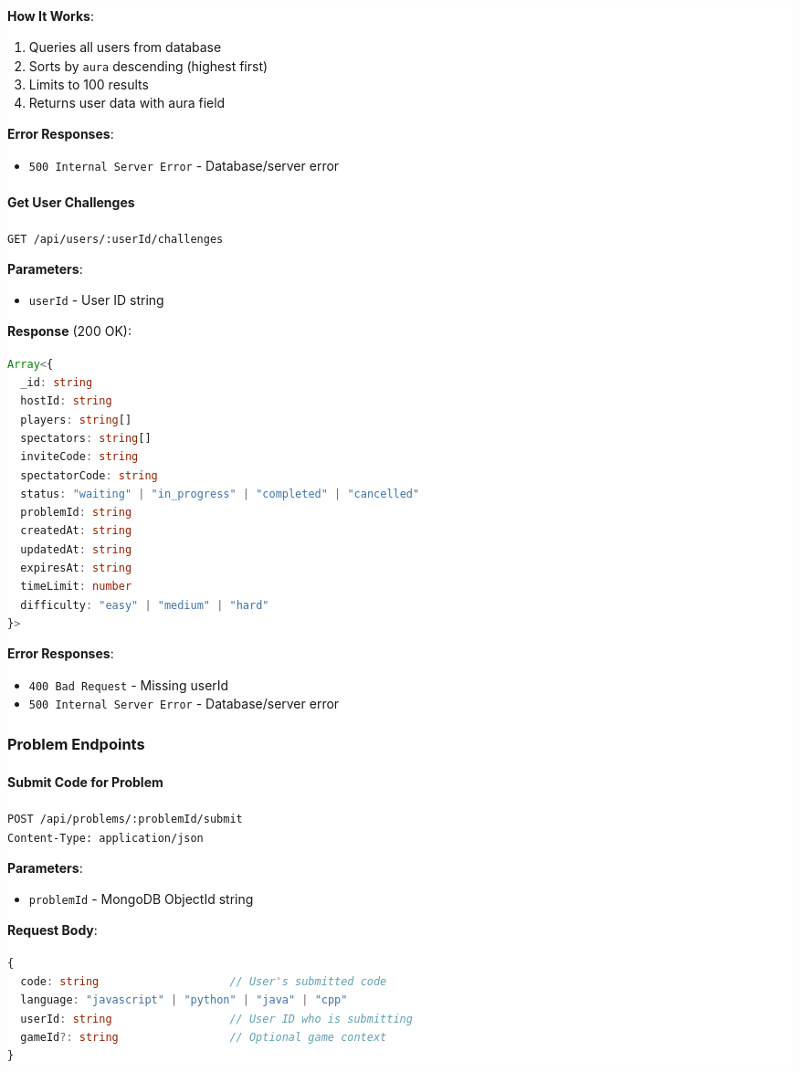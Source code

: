 **How It Works**:
1. Queries all users from database
2. Sorts by `aura` descending (highest first)
3. Limits to 100 results
4. Returns user data with aura field

**Error Responses**:
- `500 Internal Server Error` - Database/server error

#### Get User Challenges
```http
GET /api/users/:userId/challenges
```

**Parameters**:
- `userId` - User ID string

**Response** (200 OK):
```typescript
Array<{
  _id: string
  hostId: string
  players: string[]
  spectators: string[]
  inviteCode: string
  spectatorCode: string
  status: "waiting" | "in_progress" | "completed" | "cancelled"
  problemId: string
  createdAt: string
  updatedAt: string
  expiresAt: string
  timeLimit: number
  difficulty: "easy" | "medium" | "hard"
}>
```

**Error Responses**:
- `400 Bad Request` - Missing userId
- `500 Internal Server Error` - Database/server error

### Problem Endpoints

#### Submit Code for Problem
```http
POST /api/problems/:problemId/submit
Content-Type: application/json
```

**Parameters**:
- `problemId` - MongoDB ObjectId string

**Request Body**:
```typescript
{
  code: string                    // User's submitted code
  language: "javascript" | "python" | "java" | "cpp"
  userId: string                  // User ID who is submitting
  gameId?: string                 // Optional game context
}
```
